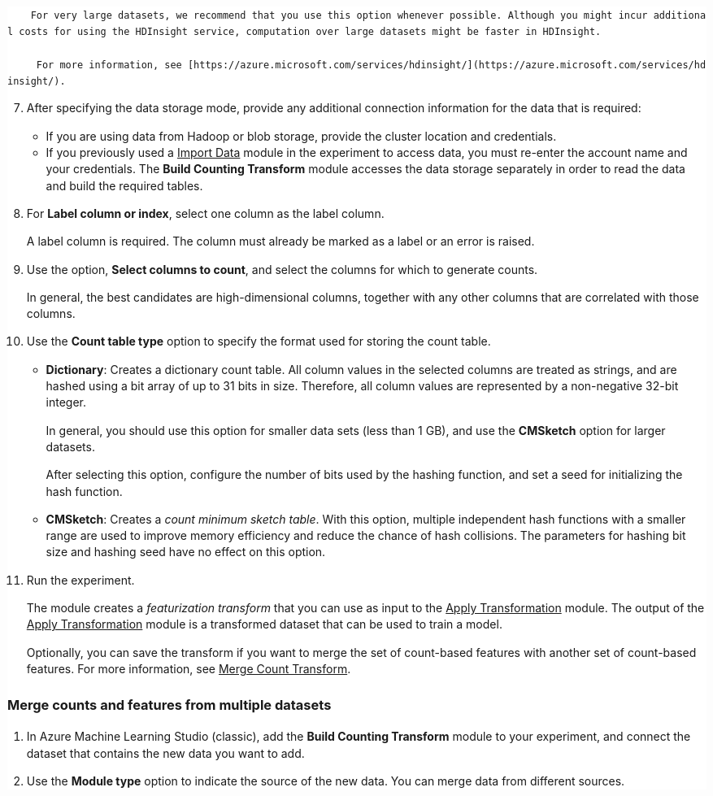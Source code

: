         For very large datasets, we recommend that you use this option whenever possible. Although you might incur additional costs for using the HDInsight service, computation over large datasets might be faster in HDInsight.

         For more information, see [https://azure.microsoft.com/services/hdinsight/](https://azure.microsoft.com/services/hdinsight/).

7. After specifying the data storage mode, provide any additional connection information for the data that is required:

    + If you are using data from Hadoop or blob storage, provide the cluster location and credentials.
    + If you previously used a [Import Data](import-data.md) module in the experiment to access data, you must re-enter the account name and your credentials. The **Build Counting Transform** module accesses the data storage separately in order to read the data and build the required tables.

8. For **Label column or index**, select  one column as the label column.

    A label column is required. The column must already be marked as a label or an error is raised.

9. Use the option, **Select columns to count**, and select the columns for which to generate counts.

    In general, the best candidates are high-dimensional columns, together with any other columns that are correlated with those columns.

10. Use the **Count table type** option to specify the format used for storing the count table.

    + **Dictionary**: Creates a dictionary count table. All column values in the selected columns are treated as strings, and are hashed using a bit array of up to 31 bits in size. Therefore, all column values are represented by a non-negative 32-bit integer.

        In general, you should use this option for smaller data sets (less than 1 GB), and use the **CMSketch** option for larger datasets.

        After selecting this option, configure the number of bits used by the hashing function, and set a seed for initializing the hash function.

    + **CMSketch**:  Creates a *count minimum sketch table*. With this option, multiple independent hash functions with a smaller range are used to improve memory efficiency and reduce the chance of hash collisions.  The parameters for hashing bit size and hashing seed have no effect on this option.

11. Run the experiment.

    The module creates a *featurization transform* that you can use as input to the [Apply Transformation](apply-transformation.md) module. The output of the [Apply Transformation](apply-transformation.md) module is a transformed dataset that can be used to train a model.

    Optionally, you can save the transform if you want to merge the set of count-based features with another set of count-based features. For more information, see [Merge Count Transform](merge-count-transform.md).

### <a name="bkmk_MergeCounts"></a> Merge counts and features from multiple datasets

1. In Azure Machine Learning Studio (classic), add the **Build Counting Transform** module to your experiment, and connect the dataset that contains the new data you want to add.

2. Use the **Module type** option to indicate the source of the new data. You can merge data from different sources.
